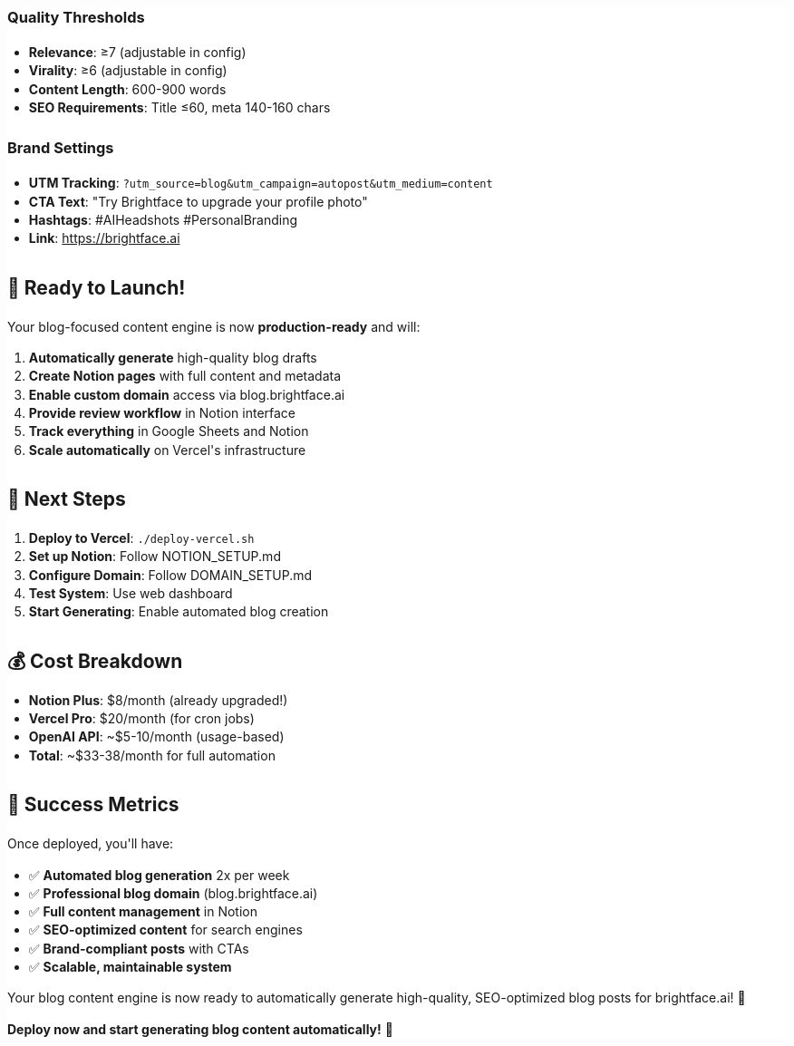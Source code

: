 ### **Quality Thresholds**
- **Relevance**: ≥7 (adjustable in config)
- **Virality**: ≥6 (adjustable in config)
- **Content Length**: 600-900 words
- **SEO Requirements**: Title ≤60, meta 140-160 chars

### **Brand Settings**
- **UTM Tracking**: `?utm_source=blog&utm_campaign=autopost&utm_medium=content`
- **CTA Text**: "Try Brightface to upgrade your profile photo"
- **Hashtags**: #AIHeadshots #PersonalBranding
- **Link**: https://brightface.ai

## 🎉 **Ready to Launch!**

Your blog-focused content engine is now **production-ready** and will:

1. **Automatically generate** high-quality blog drafts
2. **Create Notion pages** with full content and metadata
3. **Enable custom domain** access via blog.brightface.ai
4. **Provide review workflow** in Notion interface
5. **Track everything** in Google Sheets and Notion
6. **Scale automatically** on Vercel's infrastructure

## 🚀 **Next Steps**

1. **Deploy to Vercel**: `./deploy-vercel.sh`
2. **Set up Notion**: Follow NOTION_SETUP.md
3. **Configure Domain**: Follow DOMAIN_SETUP.md
4. **Test System**: Use web dashboard
5. **Start Generating**: Enable automated blog creation

## 💰 **Cost Breakdown**

- **Notion Plus**: $8/month (already upgraded!)
- **Vercel Pro**: $20/month (for cron jobs)
- **OpenAI API**: ~$5-10/month (usage-based)
- **Total**: ~$33-38/month for full automation

## 🎯 **Success Metrics**

Once deployed, you'll have:
- ✅ **Automated blog generation** 2x per week
- ✅ **Professional blog domain** (blog.brightface.ai)
- ✅ **Full content management** in Notion
- ✅ **SEO-optimized content** for search engines
- ✅ **Brand-compliant posts** with CTAs
- ✅ **Scalable, maintainable system**

Your blog content engine is now ready to automatically generate high-quality, SEO-optimized blog posts for brightface.ai! 🚀

**Deploy now and start generating blog content automatically!** 🎉
